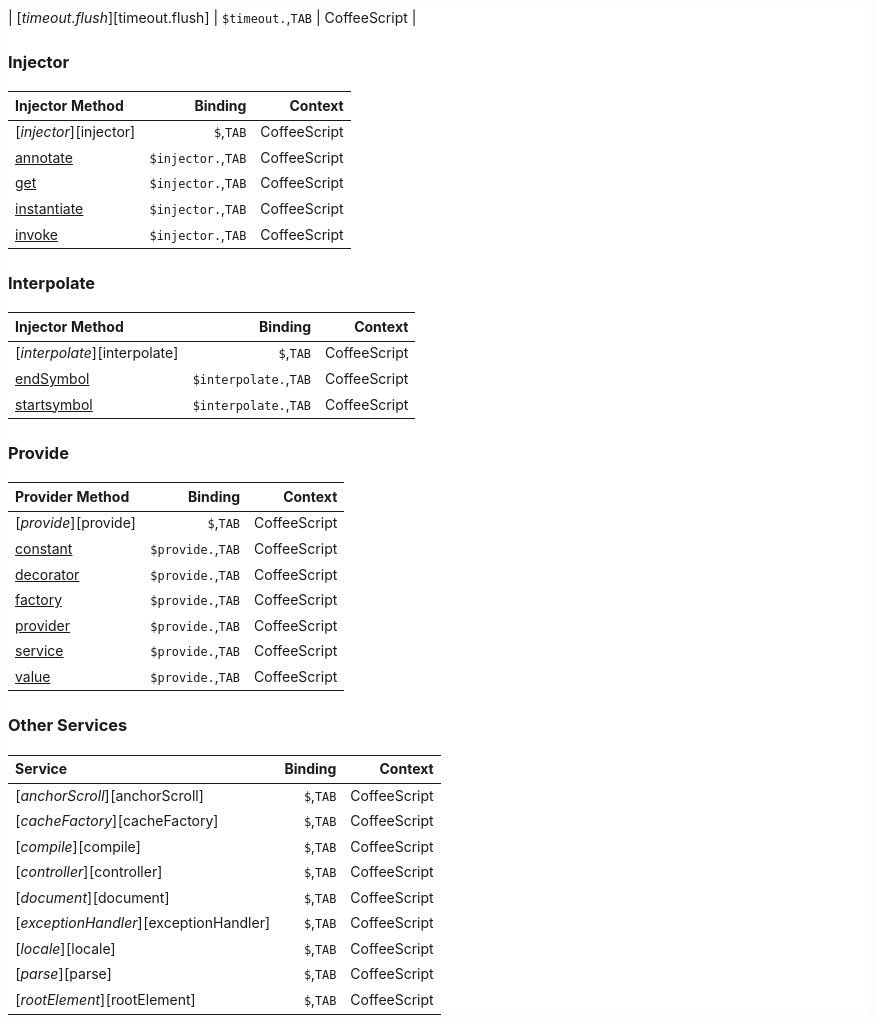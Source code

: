 | [$timeout.flush][$timeout.flush]       |  `$timeout.`,`TAB`  | CoffeeScript |

[mock.debug]: http://code.angularjs.org/1.1.4/docs/api/angular.mock.debug
[mock.inject]: http://code.angularjs.org/1.1.4/docs/api/angular.mock.inject
[mock.module]: http://code.angularjs.org/1.1.4/docs/api/angular.mock.module
[mock.TzDate]: http://code.angularjs.org/1.1.4/docs/api/angular.mock.debug
[$log.assertEmpty]: http://code.angularjs.org/1.1.4/docs/api/ngMock.$log#assertEmpty
[$log.reset]: http://code.angularjs.org/1.1.4/docs/api/ngMock.$log#reset
[$log.logs]: http://code.angularjs.org/1.1.4/docs/api/ngMock.$log#logs
[$timeout.flush]: http://code.angularjs.org/1.1.4/docs/api/ngMock.$timeout#flush

### Injector

|            Injector Method           |      Binding       |    Context   |
| :----------------------------------- | -----------------: | ------------:|
| [$injector][$injector]               |          `$`,`TAB` | CoffeeScript |
| [annotate][$i.annotate]              | `$injector.`,`TAB` | CoffeeScript |
| [get][$i.get]                        | `$injector.`,`TAB` | CoffeeScript |
| [instantiate][$i.instantiate]        | `$injector.`,`TAB` | CoffeeScript |
| [invoke][$i.invoke]                  | `$injector.`,`TAB` | CoffeeScript |

[$injector]: http://code.angularjs.org/1.1.4/docs/api/AUTO.$injector
[$i.annotate]: http://code.angularjs.org/1.1.4/docs/api/AUTO.$injector#annotate
[$i.get]: http://code.angularjs.org/1.1.4/docs/api/AUTO.$injector#get
[$i.instantiate]: http://code.angularjs.org/1.1.4/docs/api/AUTO.$injector#instantiate
[$i.invoke]: http://code.angularjs.org/1.1.4/docs/api/AUTO.$injector#invoke

### Interpolate

|            Injector Method           |        Binding        |    Context   |
| :----------------------------------- | --------------------: | ------------:|
| [$interpolate][$interpolate]         |             `$`,`TAB` | CoffeeScript |
| [endSymbol][$in.endSymbol]           | `$interpolate.`,`TAB` | CoffeeScript |
| [startsymbol][$in.startsymbol]       | `$interpolate.`,`TAB` | CoffeeScript |

[$interpolate]: http://code.angularjs.org/1.1.4/docs/api/ng.$interpolate
[$in.endSymbol]: http://code.angularjs.org/1.1.4/docs/api/ng.$interpolate#endSymbol
[$in.startSymbol]: http://code.angularjs.org/1.1.4/docs/api/ng.$interpolate#startSymbol

### Provide

|            Provider Method             |        Binding      |    Context   |
| :------------------------------------- | ------------------: | ------------:|
| [$provide][$provide]                   |          `$`,`TAB`  | CoffeeScript |
| [constant][$p.constant]                |  `$provide.`,`TAB`  | CoffeeScript |
| [decorator][$p.decorator]              |  `$provide.`,`TAB`  | CoffeeScript |
| [factory][$p.factory]                  |  `$provide.`,`TAB`  | CoffeeScript |
| [provider][$p.provider]                |  `$provide.`,`TAB`  | CoffeeScript |
| [service][$p.service]                  |  `$provide.`,`TAB`  | CoffeeScript |
| [value][$p.value]                      |  `$provide.`,`TAB`  | CoffeeScript |

[$provide]: http://code.angularjs.org/1.1.4/docs/api/AUTO.$provide
[$p.constant]: http://code.angularjs.org/1.1.4/docs/api/AUTO.$provide#constant
[$p.decorator]: http://code.angularjs.org/1.1.4/docs/api/AUTO.$provide#decorator
[$p.factory]: http://code.angularjs.org/1.1.4/docs/api/AUTO.$provide#factory
[$p.provider]: http://code.angularjs.org/1.1.4/docs/api/AUTO.$provide#provider
[$p.service]: http://code.angularjs.org/1.1.4/docs/api/AUTO.$provide#service
[$p.value]: http://code.angularjs.org/1.1.4/docs/api/AUTO.$provide#value

### Other Services

|                 Service                |   Binding   |    Context   |
| :------------------------------------- | ----------: |-------------:|
| [$anchorScroll][$anchorScroll]         |  `$`,`TAB`  | CoffeeScript |
| [$cacheFactory][$cacheFactory]         |  `$`,`TAB`  | CoffeeScript |
| [$compile][$compile]                   |  `$`,`TAB`  | CoffeeScript |
| [$controller][$controller]             |  `$`,`TAB`  | CoffeeScript |
| [$document][$document]                 |  `$`,`TAB`  | CoffeeScript |
| [$exceptionHandler][$exceptionHandler] |  `$`,`TAB`  | CoffeeScript |
| [$locale][$locale]                     |  `$`,`TAB`  | CoffeeScript |
| [$parse][$parse]                       |  `$`,`TAB`  | CoffeeScript |
| [$rootElement][$rootElement]           |  `$`,`TAB`  | CoffeeScript |

[Sublime]: http://www.sublimetext.com/dev
[SublimePackage]: http://wbond.net/sublime_packages/package_control/installation
[124225]: http://sublimetext.userecho.com/topic/124225-/
[124217]: http://sublimetext.userecho.com/topic/124217-/
[completions]: http://docs.sublimetext.info/en/latest/extensibility/completions.html
[form]: http://code.angularjs.org/1.1.4/docs/api/ng.directive:form
[input]: http://code.angularjs.org/1.1.4/docs/api/ng.directive:input
[input-check]: http://code.angularjs.org/1.1.4/docs/api/ng.directive:input.checkbox
[input-email]: http://code.angularjs.org/1.1.4/docs/api/ng.directive:input.email
[input-number]: http://code.angularjs.org/1.1.4/docs/api/ng.directive:input.number
[input-radio]: http://code.angularjs.org/1.1.4/docs/api/ng.directive:input.radio
[input-text]: http://code.angularjs.org/1.1.4/docs/api/ng.directive:input.text
[input-url]: http://code.angularjs.org/1.1.4/docs/api/ng.directive:input.url
[ngApp]: http://code.angularjs.org/1.1.4/docs/api/ng.directive:ngApp
[ngBind]: http://code.angularjs.org/1.1.4/docs/api/ng.directive:ngBind
[ngBindHtml]: http://code.angularjs.org/1.1.4/docs/api/ngSanitize.directive:ngBindHtml
[ngBindHtmlUnsafe]: http://code.angularjs.org/1.1.4/docs/api/ng.directive:ngBindHtmlUnsafe
[ngBindTemplate]: http://code.angularjs.org/1.1.4/docs/api/ng.directive:ngBindTemplate
[ngChange]: http://code.angularjs.org/1.1.4/docs/api/ng.directive:ngChange
[ngChecked]: http://code.angularjs.org/1.1.4/docs/api/ng.directive:ngChecked
[ngClass]: http://code.angularjs.org/1.1.4/docs/api/ng.directive:ngClass
[ngClassEven]: http://code.angularjs.org/1.1.4/docs/api/ng.directive:ngClassEven
[ngClassOdd]: http://code.angularjs.org/1.1.4/docs/api/ng.directive:ngClassOdd
[ngClick]: http://code.angularjs.org/1.1.4/docs/api/ng.directive:ngClick
[ngCloak]: http://code.angularjs.org/1.1.4/docs/api/ng.directive:ngCloak
[ngController]: http://code.angularjs.org/1.1.4/docs/api/ng.directive:ngController
[ngCsp]: http://code.angularjs.org/1.1.4/docs/api/ng.directive:ngCsp
[ngDblClick]: http://code.angularjs.org/1.1.4/docs/api/ng.directive:ngDblClick
[ngDisabled]: http://code.angularjs.org/1.1.4/docs/api/ng.directive:ngDisabled
[ngForm]: http://code.angularjs.org/1.1.4/docs/api/ng.directive:ngForm
[ngHide]: http://code.angularjs.org/1.1.4/docs/api/ng.directive:ngHide
[ngHref]: http://code.angularjs.org/1.1.4/docs/api/ng.directive:ngHref
[ngInclude]: http://code.angularjs.org/1.1.4/docs/api/ng.directive:ngInclude
[ngInit]: http://code.angularjs.org/1.1.4/docs/api/ng.directive:ngInit
[ngList]: http://code.angularjs.org/1.1.4/docs/api/ng.directive:ngList
[ngModel]: http://code.angularjs.org/1.1.4/docs/api/ng.directive:ngModel
[ngMousedown]: http://code.angularjs.org/1.1.4/docs/api/ng.directive:ngMousedown
[ngMouseenter]: http://code.angularjs.org/1.1.4/docs/api/ng.directive:ngMouseenter
[ngMouseleave]: http://code.angularjs.org/1.1.4/docs/api/ng.directive:ngMouseleave
[ngMousemove]: http://code.angularjs.org/1.1.4/docs/api/ng.directive:ngMousemove
[ngMouseover]: http://code.angularjs.org/1.1.4/docs/api/ng.directive:ngMouseover
[ngMouseup]: http://code.angularjs.org/1.1.4/docs/api/ng.directive:ngMouseup
[ngMultiple]: http://code.angularjs.org/1.1.4/docs/api/ng.directive:ngMultiple
[ngNonBindable]: http://code.angularjs.org/1.1.4/docs/api/ng.directive:ngNonBindable
[ngPluralize]: http://code.angularjs.org/1.1.4/docs/api/ng.directive:ngPluralize
[ngReadonly]: http://code.angularjs.org/1.1.4/docs/api/ng.directive:ngReadonly
[ngRepeat]: http://code.angularjs.org/1.1.4/docs/api/ng.directive:ngRepeat
[ngSelected]: http://code.angularjs.org/1.1.4/docs/api/ng.directive:ngSelected
[ngShow]: http://code.angularjs.org/1.1.4/docs/api/ng.directive:ngShow
[ngSrc]: http://code.angularjs.org/1.1.4/docs/api/ng.directive:ngSrc
[ngStyle]: http://code.angularjs.org/1.1.4/docs/api/ng.directive:ngStyle
[ngSubmit]: http://code.angularjs.org/1.1.4/docs/api/ng.directive:ngSubmit
[ngSwitch]: http://code.angularjs.org/1.1.4/docs/api/ng.directive:ngSwitch
[ngTransclude]: http://code.angularjs.org/1.1.4/docs/api/ng.directive:ngTransclude
[ngView]: http://code.angularjs.org/1.1.4/docs/api/ng.directive:ngView
[script]: http://code.angularjs.org/1.1.4/docs/api/ng.directive:script
[select]: http://code.angularjs.org/1.1.4/docs/api/ng.directive:select
[textarea]: http://code.angularjs.org/1.1.4/docs/api/ng.directive:textarea
[module]: http://code.angularjs.org/1.1.4/docs/api/angular.Module
[m.config]: http://code.angularjs.org/1.1.4/docs/api/angular.Module#config
[m.constant]: http://code.angularjs.org/1.1.4/docs/api/angular.Module#constant
[m.controller]: http://code.angularjs.org/1.1.4/docs/api/angular.Module#controller
[m.directive]: http://code.angularjs.org/1.1.4/docs/api/angular.Module#directive
[dir-complete]: http://docs.angularjs.org/guide/directive
[m.factory]: http://code.angularjs.org/1.1.4/docs/api/angular.Module#factory
[m.filter]: http://code.angularjs.org/1.1.4/docs/api/angular.Module#filter
[m.provider]: http://code.angularjs.org/1.1.4/docs/api/angular.Module#provider
[m.run]: http://code.angularjs.org/1.1.4/docs/api/angular.Module#run
[m.service]: http://code.angularjs.org/1.1.4/docs/api/angular.Module#service
[m.value]: http://code.angularjs.org/1.1.4/docs/api/angular.Module#value
[$rootScope]: http://code.angularjs.org/1.1.4/docs/api/ng.$rootScope
[Scope]: http://code.angularjs.org/1.1.4/docs/api/ng.$rootScope.Scope
[$s.$apply]: http://code.angularjs.org/1.1.4/docs/api/ng.$rootScope.Scope#$apply
[$s.$broadcast]: http://code.angularjs.org/1.1.4/docs/api/ng.$rootScope.Scope#$broadcast
[$s.$destroy]: http://code.angularjs.org/1.1.4/docs/api/ng.$rootScope.Scope#$destroy
[$s.$digest]: http://code.angularjs.org/1.1.4/docs/api/ng.$rootScope.Scope#$digest
[$s.$emit]: http://code.angularjs.org/1.1.4/docs/api/ng.$rootScope.Scope#$emit
[$s.$eval]: http://code.angularjs.org/1.1.4/docs/api/ng.$rootScope.Scope#$eval
[$s.$evalAsync]: http://code.angularjs.org/1.1.4/docs/api/ng.$rootScope.Scope#$evalAsync
[$s.$id]: http://code.angularjs.org/1.1.4/docs/api/ng.$rootScope.Scope#$id
[$s.$new]: http://code.angularjs.org/1.1.4/docs/api/ng.$rootScope.Scope#$new
[$s.$on]: http://code.angularjs.org/1.1.4/docs/api/ng.$rootScope.Scope#$on
[$s.$watch]: http://code.angularjs.org/1.1.4/docs/api/ng.$rootScope.Scope#$watch
[FormController]: http://code.angularjs.org/1.1.4/docs/api/ng.directive:form.FormController
[NgModelController]: http://code.angularjs.org/1.1.4/docs/api/ng.directive:ngModel.NgModelController
[c.$render]: http://code.angularjs.org/1.1.4/docs/api/ng.directive:ngModel.NgModelController#$render
[c.$setValidity]: http://code.angularjs.org/1.1.4/docs/api/ng.directive:ngModel.NgModelController#$setValidity
[c.$setViewValue]: http://code.angularjs.org/1.1.4/docs/api/ng.directive:ngModel.NgModelController#$setViewValue
[c.$viewValue]: http://code.angularjs.org/1.1.4/docs/api/ng.directive:ngModel.NgModelController#$viewValue
[c.$modelValue]: http://code.angularjs.org/1.1.4/docs/api/ng.directive:ngModel.NgModelController#$modelValue
[c.$parsers]: http://code.angularjs.org/1.1.4/docs/api/ng.directive:ngModel.NgModelController#$parsers
[c.$formatters]: http://code.angularjs.org/1.1.4/docs/api/ng.directive:ngModel.NgModelController#$formatters
[c.$error]: http://code.angularjs.org/1.1.4/docs/api/ng.directive:ngModel.NgModelController#$error
[c.$pristine]: http://code.angularjs.org/1.1.4/docs/api/ng.directive:ngModel.NgModelController#$pristine
[c.$dirty]: http://code.angularjs.org/1.1.4/docs/api/ng.directive:ngModel.NgModelController#$dirty
[c.$valid]: http://code.angularjs.org/1.1.4/docs/api/ng.directive:ngModel.NgModelController#$valid
[c.$invalid]: http://code.angularjs.org/1.1.4/docs/api/ng.directive:ngModel.NgModelController#$invalid
[$resource]: http://code.angularjs.org/1.1.4/docs/api/ngResource.$resource
[$r.$methods]: http://code.angularjs.org/1.1.4/docs/api/ngResource.$resource#Returns
[$filter]: http://code.angularjs.org/1.1.4/docs/api/ng.$filter
[currency]: http://code.angularjs.org/1.1.4/docs/api/ng.filter:currency
[date]: http://code.angularjs.org/1.1.4/docs/api/ng.filter:date
[filter]: http://code.angularjs.org/1.1.4/docs/api/ng.filter:filter
[json]: http://code.angularjs.org/1.1.4/docs/api/ng.filter:json
[limitTo]: http://code.angularjs.org/1.1.4/docs/api/ng.filter:limitTo
[linky]: http://code.angularjs.org/1.1.4/docs/api/ngSanitize.filter:linky
[lowercase]: http://code.angularjs.org/1.1.4/docs/api/ng.filter:lowercase
[number]: http://code.angularjs.org/1.1.4/docs/api/ng.filter:number
[orderBy]: http://code.angularjs.org/1.1.4/docs/api/ng.filter:orderBy
[uppercase]: http://code.angularjs.org/1.1.4/docs/api/ng.filter:uppercase
[angular.bind]: http://code.angularjs.org/1.1.4/docs/api/angular.bind
[angular.bootstrap]: http://code.angularjs.org/1.1.4/docs/api/angular.bootstrap
[angular.copy]: http://code.angularjs.org/1.1.4/docs/api/angular.copy
[angular.element]: http://code.angularjs.org/1.1.4/docs/api/angular.element
[angular.equals]: http://code.angularjs.org/1.1.4/docs/api/angular.equals
[angular.extend]: http://code.angularjs.org/1.1.4/docs/api/angular.extend
[angular.forEach]: http://code.angularjs.org/1.1.4/docs/api/angular.forEach
[angular.fromJson]: http://code.angularjs.org/1.1.4/docs/api/angular.fromJson
[angular.identity]: http://code.angularjs.org/1.1.4/docs/api/angular.identity
[angular.injector]: http://code.angularjs.org/1.1.4/docs/api/angular.injector
[angular.isArray]: http://code.angularjs.org/1.1.4/docs/api/angular.isArray
[angular.isDate]: http://code.angularjs.org/1.1.4/docs/api/angular.isDate
[angular.isDefined]: http://code.angularjs.org/1.1.4/docs/api/angular.isDefined
[angular.isElement]: http://code.angularjs.org/1.1.4/docs/api/angular.isElement
[angular.isFunction]: http://code.angularjs.org/1.1.4/docs/api/angular.isFunction
[angular.isNumber]: http://code.angularjs.org/1.1.4/docs/api/angular.isNumber
[angular.isObject]: http://code.angularjs.org/1.1.4/docs/api/angular.isObject
[angular.isString]: http://code.angularjs.org/1.1.4/docs/api/angular.isString
[angular.isUndefined]: http://code.angularjs.org/1.1.4/docs/api/angular.isUndefined
[angular.lowercase]: http://code.angularjs.org/1.1.4/docs/api/angular.lowercase
[angular.module]: http://code.angularjs.org/1.1.4/docs/api/angular.module
[angular.noop]: http://code.angularjs.org/1.1.4/docs/api/angular.noop
[angular.toJson]: http://code.angularjs.org/1.1.4/docs/api/angular.toJson
[angular.uppercase]: http://code.angularjs.org/1.1.4/docs/api/angular.uppercase
[angular.version]: http://code.angularjs.org/1.1.4/docs/api/angular.version
[$http]: http://code.angularjs.org/1.1.4/docs/api/ng.$http
[$http.usage]: http://code.angularjs.org/1.1.4/docs/api/ng.$http#Usage
[$http.delete]: http://code.angularjs.org/1.1.4/docs/api/ng.$http#delete
[$http.get]: http://code.angularjs.org/1.1.4/docs/api/ng.$http#get
[$http.head]: http://code.angularjs.org/1.1.4/docs/api/ng.$http#head
[$http.jsonp]: http://code.angularjs.org/1.1.4/docs/api/ng.$http#jsonp
[$http.post]: http://code.angularjs.org/1.1.4/docs/api/ng.$http#post
[$http.put]: http://code.angularjs.org/1.1.4/docs/api/ng.$http#put
[$http.defaults]: http://code.angularjs.org/1.1.4/docs/api/ng.$http#defaults
[$http.pendingRequests]: http://code.angularjs.org/1.1.4/docs/api/ng.$http#defaults
[$http.Returns]: http://code.angularjs.org/1.1.4/docs/api/ng.$http#Returns
[$httpBackend]: http://code.angularjs.org/1.1.4/docs/api/ngMock.$httpBackend
[$h.expect]: http://code.angularjs.org/1.1.4/docs/api/ngMock.$httpBackend#expect
[$h.expectDELETE]: http://code.angularjs.org/1.1.4/docs/api/ngMock.$httpBackend#expectDELETE
[$h.expectGET]: http://code.angularjs.org/1.1.4/docs/api/ngMock.$httpBackend#expectGET
[$h.expectHEAD]: http://code.angularjs.org/1.1.4/docs/api/ngMock.$httpBackend#expectHEAD
[$h.expectJSONP]: http://code.angularjs.org/1.1.4/docs/api/ngMock.$httpBackend#expectJSONP
[$h.expectPATCH]: http://code.angularjs.org/1.1.4/docs/api/ngMock.$httpBackend#expectPATCH
[$h.expectPOST]: http://code.angularjs.org/1.1.4/docs/api/ngMock.$httpBackend#expectPOST
[$h.expectPUT]: http://code.angularjs.org/1.1.4/docs/api/ngMock.$httpBackend#expectPUT
[$h.flush]: http://code.angularjs.org/1.1.4/docs/api/ngMock.$httpBackend#flush
[$h.reset]: http://code.angularjs.org/1.1.4/docs/api/ngMock.$httpBackend#resetExpectations
[$h.verifyEx]: http://code.angularjs.org/1.1.4/docs/api/ngMock.$httpBackend#verifyNoOutstandingExceptions
[$h.verifyReqs]: http://code.angularjs.org/1.1.4/docs/api/ngMock.$httpBackend#verifyNoOutstandingRequests
[$h.when]: http://code.angularjs.org/1.1.4/docs/api/ngMock.$httpBackend#when
[$h.whenDELETE]: http://code.angularjs.org/1.1.4/docs/api/ngMock.$httpBackend#whenDELETE
[$h.whenGET]: http://code.angularjs.org/1.1.4/docs/api/ngMock.$httpBackend#whenGET
[$h.whenHEAD]: http://code.angularjs.org/1.1.4/docs/api/ngMock.$httpBackend#whenHEAD
[$h.whenJSONP]: http://code.angularjs.org/1.1.4/docs/api/ngMock.$httpBackend#whenJSONP
[$h.whenPATCH]: http://code.angularjs.org/1.1.4/docs/api/ngMock.$httpBackend#whenPATCH
[$h.whenPOST]: http://code.angularjs.org/1.1.4/docs/api/ngMock.$httpBackend#whenPOST
[$h.whenPUT]: http://code.angularjs.org/1.1.4/docs/api/ngMock.$httpBackend#whenPUT
[$q]: http://code.angularjs.org/1.1.4/docs/api/ng.$q
[$q.all]: http://code.angularjs.org/1.1.4/docs/api/ng.$q#all
[$q.defer]: http://code.angularjs.org/1.1.4/docs/api/ng.$q#defer
[$q.reject]: http://code.angularjs.org/1.1.4/docs/api/ng.$q#reject
[$q.when]: http://code.angularjs.org/1.1.4/docs/api/ng.$q#when
[$route]: http://code.angularjs.org/1.1.4/docs/api/ng.$route
[$route.current]: http://code.angularjs.org/1.1.4/docs/api/ng.$route#current
[$route.reload]: http://code.angularjs.org/1.1.4/docs/api/ng.$route#reload
[$route.routes]: http://code.angularjs.org/1.1.4/docs/api/ng.$route#routes
[$route.$rce]: http://code.angularjs.org/1.1.4/docs/api/ng.$route#$routeChangeError
[$route.$rcst]: http://code.angularjs.org/1.1.4/docs/api/ng.$route#$routeChangeStart
[$route.$rcs]: http://code.angularjs.org/1.1.4/docs/api/ng.$route#$routeChangeSuccess
[$route.$ru]: http://code.angularjs.org/1.1.4/docs/api/ng.$route#$routeUpdate
[$routeParams]: http://code.angularjs.org/1.1.4/docs/api/ng.$routeParams
[$routeProvider]: http://code.angularjs.org/1.1.4/docs/api/ng.$routeProvider
[$rp.when]: http://code.angularjs.org/1.1.4/docs/api/ng.$routeProvider#when
[$rp.other]: http://code.angularjs.org/1.1.4/docs/api/ng.$routeProvider#otherwise
[$cookies]: http://code.angularjs.org/1.1.4/docs/api/ngCookies.$cookies
[$cookieStore]: http://code.angularjs.org/1.1.4/docs/api/ngCookies.$cookieStore
[$c.get]: http://code.angularjs.org/1.1.4/docs/api/ngCookies.$cookieStore#get
[$c.put]: http://code.angularjs.org/1.1.4/docs/api/ngCookies.$cookieStore#put
[$c.remove]: http://code.angularjs.org/1.1.4/docs/api/ngCookies.$cookieStore#remove
[$location]: http://code.angularjs.org/1.1.4/docs/api/ng.$location
[$l.absUrl]: http://code.angularjs.org/1.1.4/docs/api/ng.$location#absUrl
[$l.hash]: http://code.angularjs.org/1.1.4/docs/api/ng.$location#hash
[$l.host]: http://code.angularjs.org/1.1.4/docs/api/ng.$location#host
[$l.path]: http://code.angularjs.org/1.1.4/docs/api/ng.$location#path
[$l.port]: http://code.angularjs.org/1.1.4/docs/api/ng.$location#port
[$l.protocol]: http://code.angularjs.org/1.1.4/docs/api/ng.$location#protocol
[$l.replace]: http://code.angularjs.org/1.1.4/docs/api/ng.$location#replace
[$l.search]: http://code.angularjs.org/1.1.4/docs/api/ng.$location#search
[$l.url]: http://code.angularjs.org/1.1.4/docs/api/ng.$location#url
[$log]: http://code.angularjs.org/1.1.4/docs/api/ng.$log
[$log.error]: http://code.angularjs.org/1.1.4/docs/api/ng.$log#error
[$log.info]: http://code.angularjs.org/1.1.4/docs/api/ng.$log#info
[$log.log]: http://code.angularjs.org/1.1.4/docs/api/ng.$log#log
[$log.warn]: http://code.angularjs.org/1.1.4/docs/api/ng.$log#warn
[$anchorScroll]: http://code.angularjs.org/1.1.4/docs/api/ng.$anchorScroll
[$cacheFactory]: http://code.angularjs.org/1.1.4/docs/api/ng.$cacheFactory
[$compile]: http://code.angularjs.org/1.1.4/docs/api/ng.$compile
[$controller]: http://code.angularjs.org/1.1.4/docs/api/ng.$controller
[$document]: http://code.angularjs.org/1.1.4/docs/api/ng.$document
[$exceptionHandler]: http://code.angularjs.org/1.1.4/docs/api/ng.$exceptionHandler
[$locale]: http://code.angularjs.org/1.1.4/docs/api/ng.$locale
[$parse]: http://code.angularjs.org/1.1.4/docs/api/ng.$parse
[$rootElement]: http://code.angularjs.org/1.1.4/docs/api/ng.$rootElement
[$templateCache]: http://code.angularjs.org/1.1.4/docs/api/ng.$templateCache
[$timeout]: http://code.angularjs.org/1.1.4/docs/api/ng.$timeout
[$window]: http://code.angularjs.org/1.1.4/docs/api/ng.$window
[jQuery]: https://github.com/Kronuz/SublimeCodeIntel/blob/master/libs/codeintel2/catalogs/jquery.cix
[SublimeErl]: https://github.com/ostinelli/SublimErl
[tmbundle]: github.com/ProLoser/AngularJs.tmbundle.git